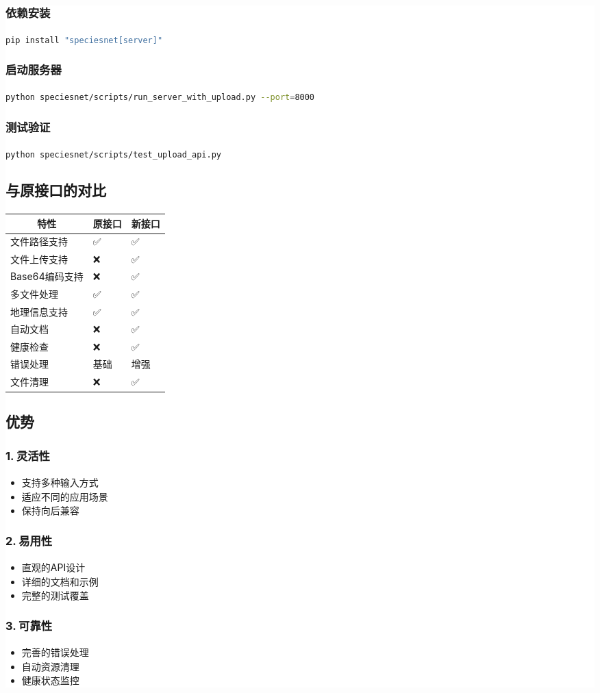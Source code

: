 ### 依赖安装
```bash
pip install "speciesnet[server]"
```

### 启动服务器
```bash
python speciesnet/scripts/run_server_with_upload.py --port=8000
```

### 测试验证
```bash
python speciesnet/scripts/test_upload_api.py
```

## 与原接口的对比

| 特性 | 原接口 | 新接口 |
|------|--------|--------|
| 文件路径支持 | ✅ | ✅ |
| 文件上传支持 | ❌ | ✅ |
| Base64编码支持 | ❌ | ✅ |
| 多文件处理 | ✅ | ✅ |
| 地理信息支持 | ✅ | ✅ |
| 自动文档 | ❌ | ✅ |
| 健康检查 | ❌ | ✅ |
| 错误处理 | 基础 | 增强 |
| 文件清理 | ❌ | ✅ |

## 优势

### 1. 灵活性
- 支持多种输入方式
- 适应不同的应用场景
- 保持向后兼容

### 2. 易用性
- 直观的API设计
- 详细的文档和示例
- 完整的测试覆盖

### 3. 可靠性
- 完善的错误处理
- 自动资源清理
- 健康状态监控

